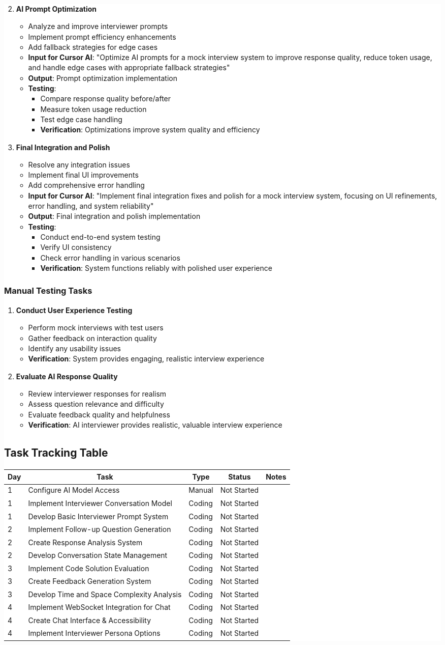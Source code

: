 2. **AI Prompt Optimization**
   - Analyze and improve interviewer prompts
   - Implement prompt efficiency enhancements
   - Add fallback strategies for edge cases
   - **Input for Cursor AI**: "Optimize AI prompts for a mock interview system to improve response quality, reduce token usage, and handle edge cases with appropriate fallback strategies"
   - **Output**: Prompt optimization implementation
   - **Testing**:
     - Compare response quality before/after
     - Measure token usage reduction
     - Test edge case handling
     - **Verification**: Optimizations improve system quality and efficiency

3. **Final Integration and Polish**
   - Resolve any integration issues
   - Implement final UI improvements
   - Add comprehensive error handling
   - **Input for Cursor AI**: "Implement final integration fixes and polish for a mock interview system, focusing on UI refinements, error handling, and system reliability"
   - **Output**: Final integration and polish implementation
   - **Testing**:
     - Conduct end-to-end system testing
     - Verify UI consistency
     - Check error handling in various scenarios
     - **Verification**: System functions reliably with polished user experience

### Manual Testing Tasks
1. **Conduct User Experience Testing**
   - Perform mock interviews with test users
   - Gather feedback on interaction quality
   - Identify any usability issues
   - **Verification**: System provides engaging, realistic interview experience

2. **Evaluate AI Response Quality**
   - Review interviewer responses for realism
   - Assess question relevance and difficulty
   - Evaluate feedback quality and helpfulness
   - **Verification**: AI interviewer provides realistic, valuable interview experience

## Task Tracking Table

| Day | Task | Type | Status | Notes |
|-----|------|------|--------|-------|
| 1 | Configure AI Model Access | Manual | Not Started | |
| 1 | Implement Interviewer Conversation Model | Coding | Not Started | |
| 1 | Develop Basic Interviewer Prompt System | Coding | Not Started | |
| 2 | Implement Follow-up Question Generation | Coding | Not Started | |
| 2 | Create Response Analysis System | Coding | Not Started | |
| 2 | Develop Conversation State Management | Coding | Not Started | |
| 3 | Implement Code Solution Evaluation | Coding | Not Started | |
| 3 | Create Feedback Generation System | Coding | Not Started | |
| 3 | Develop Time and Space Complexity Analysis | Coding | Not Started | |
| 4 | Implement WebSocket Integration for Chat | Coding | Not Started | |
| 4 | Create Chat Interface & Accessibility | Coding | Not Started | |
| 4 | Implement Interviewer Persona Options | Coding | Not Started | |